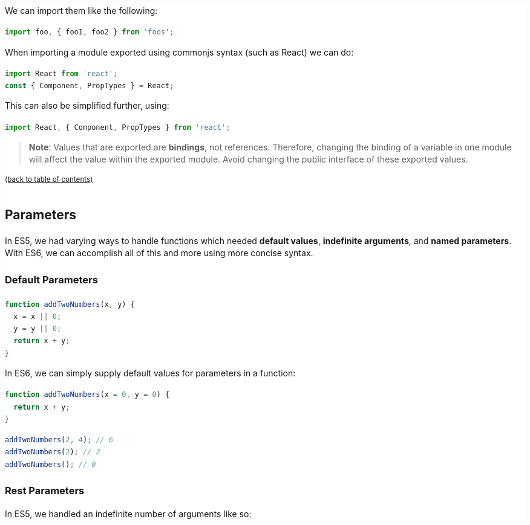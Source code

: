 We can import them like the following:

```javascript
import foo, { foo1, foo2 } from 'foos';
```

When importing a module exported using commonjs syntax (such as React) we can do:

```javascript
import React from 'react';
const { Component, PropTypes } = React;
```

This can also be simplified further, using:

```javascript
import React, { Component, PropTypes } from 'react';
```

> **Note**: Values that are exported are **bindings**, not references. Therefore, changing the
> binding of a variable in one module will affect the value within the exported module. Avoid
> changing the public interface of these exported values.

<sup>[(back to table of contents)](#table-of-contents)</sup>

## Parameters

In ES5, we had varying ways to handle functions which needed **default values**, **indefinite
arguments**, and **named parameters**. With ES6, we can accomplish all of this and more using more
concise syntax.

### Default Parameters

```javascript
function addTwoNumbers(x, y) {
  x = x || 0;
  y = y || 0;
  return x + y;
}
```

In ES6, we can simply supply default values for parameters in a function:

```javascript
function addTwoNumbers(x = 0, y = 0) {
  return x + y;
}
```

```javascript
addTwoNumbers(2, 4); // 6
addTwoNumbers(2); // 2
addTwoNumbers(); // 0
```

### Rest Parameters

In ES5, we handled an indefinite number of arguments like so:
